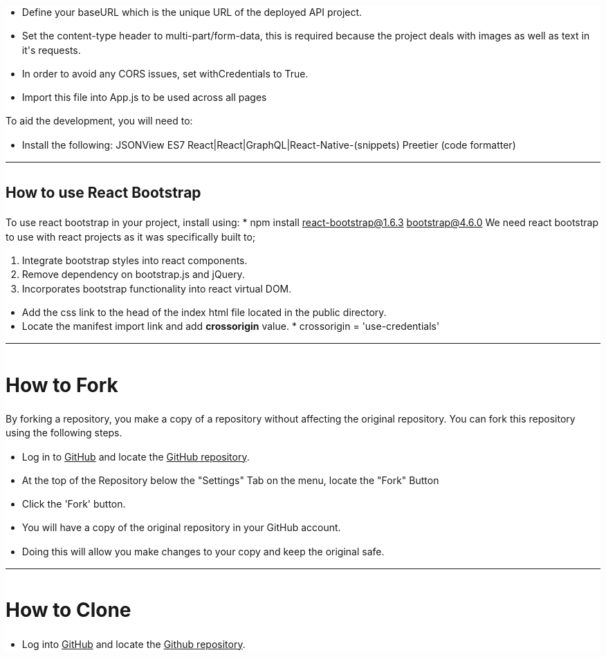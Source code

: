 * Define your baseURL which is the unique URL of the deployed API project.

* Set the content-type header to multi-part/form-data, this is required because the project deals with images as well as text in it's requests.

* In order to avoid any CORS issues, set withCredentials to True.

* Import this file into App.js to be used across all pages


To aid the development, you will need to:

* Install the following:
    JSONView
    ES7 React|React|GraphQL|React-Native-(snippets)
    Preetier (code formatter)
---

## How to use React Bootstrap

To use react bootstrap in your project, install using:
    *  npm install react-bootstrap@1.6.3 bootstrap@4.6.0
We need react bootstrap to use with react projects as it was specifically built to;
1. Integrate bootstrap styles into react components.
2. Remove dependency on  bootstrap.js and jQuery.
3. Incorporates bootstrap functionality into react virtual DOM.

* Add the css link to the head of the index html file located in the public directory.
* Locate the manifest import link and add **crossorigin** value.
       * crossorigin = 'use-credentials'

---
# How to Fork

By forking a repository, you make a copy of a repository without affecting the original repository. You can fork this repository using the following steps.

* Log in to [GitHub](https://github.com) and locate the [GitHub repository](https://github.com/belovedpearl/mycar_frontend).

* At the top of the Repository below the "Settings" Tab on the menu,
locate the "Fork" Button

* Click the 'Fork' button.

* You will have a copy of the original repository in your GitHub account.

* Doing this will allow you make changes to your copy and keep the original safe.

---

# How to Clone

* Log into [GitHub](https://github.com) and locate the [Github repository](https://github.com/belovedpearl/mycar_frontend).
